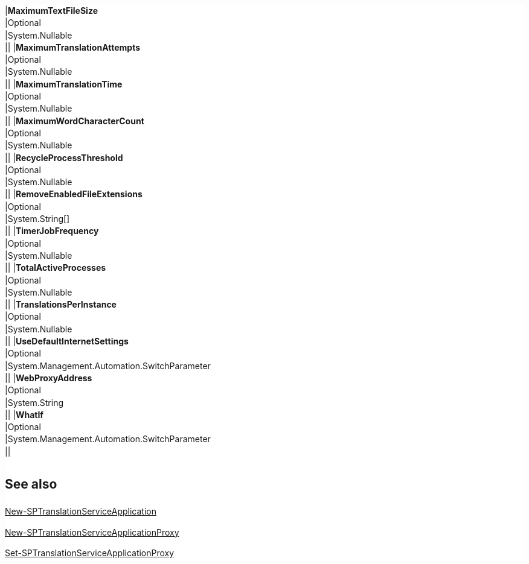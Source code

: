 |**MaximumTextFileSize** <br/> |Optional  <br/> |System.Nullable  <br/> ||
|**MaximumTranslationAttempts** <br/> |Optional  <br/> |System.Nullable  <br/> ||
|**MaximumTranslationTime** <br/> |Optional  <br/> |System.Nullable  <br/> ||
|**MaximumWordCharacterCount** <br/> |Optional  <br/> |System.Nullable  <br/> ||
|**RecycleProcessThreshold** <br/> |Optional  <br/> |System.Nullable  <br/> ||
|**RemoveEnabledFileExtensions** <br/> |Optional  <br/> |System.String[]  <br/> ||
|**TimerJobFrequency** <br/> |Optional  <br/> |System.Nullable  <br/> ||
|**TotalActiveProcesses** <br/> |Optional  <br/> |System.Nullable  <br/> ||
|**TranslationsPerInstance** <br/> |Optional  <br/> |System.Nullable  <br/> ||
|**UseDefaultInternetSettings** <br/> |Optional  <br/> |System.Management.Automation.SwitchParameter  <br/> ||
|**WebProxyAddress** <br/> |Optional  <br/> |System.String  <br/> ||
|**WhatIf** <br/> |Optional  <br/> |System.Management.Automation.SwitchParameter  <br/> ||
   
## See also

#### 

[New-SPTranslationServiceApplication](new-sptranslationserviceapplication.md)
  
[New-SPTranslationServiceApplicationProxy](new-sptranslationserviceapplicationproxy.md)
  
[Set-SPTranslationServiceApplicationProxy](set-sptranslationserviceapplicationproxy.md)

